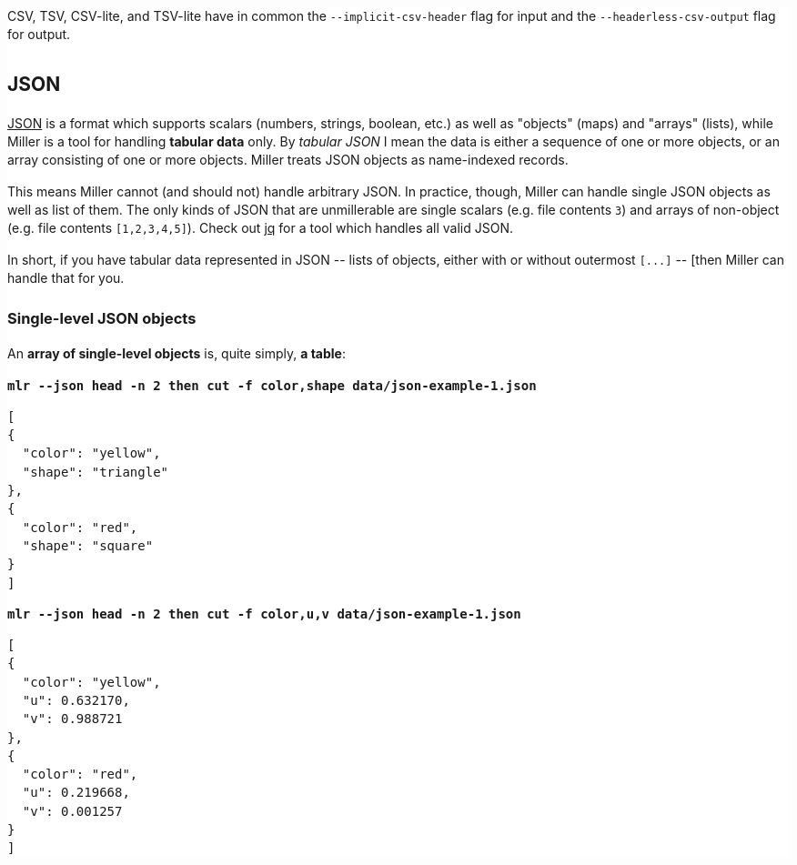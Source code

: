 CSV, TSV, CSV-lite, and TSV-lite have in common the `--implicit-csv-header` flag for input and the `--headerless-csv-output` flag for output.

## JSON

[JSON](https://json.org) is a format which supports scalars (numbers, strings,
boolean, etc.) as well as "objects" (maps) and "arrays" (lists), while Miller
is a tool for handling **tabular data** only.  By *tabular JSON* I mean the
data is either a sequence of one or more objects, or an array consisting of one
or more objects.  Miller treats JSON objects as name-indexed records.

This means Miller cannot (and should not) handle arbitrary JSON.  In practice,
though, Miller can handle single JSON objects as well as list of them. The only
kinds of JSON that are unmillerable are single scalars (e.g. file contents `3`)
and arrays of non-object (e.g. file contents `[1,2,3,4,5]`).  Check out
[jq](https://stedolan.github.io/jq/) for a tool which handles all valid JSON.

In short, if you have tabular data represented in JSON -- lists of objects,
either with or without outermost `[...]` -- [then Miller can handle that for
you.

### Single-level JSON objects

An **array of single-level objects** is, quite simply, **a table**:

<pre class="pre-highlight-in-pair">
<b>mlr --json head -n 2 then cut -f color,shape data/json-example-1.json</b>
</pre>
<pre class="pre-non-highlight-in-pair">
[
{
  "color": "yellow",
  "shape": "triangle"
},
{
  "color": "red",
  "shape": "square"
}
]
</pre>

<pre class="pre-highlight-in-pair">
<b>mlr --json head -n 2 then cut -f color,u,v data/json-example-1.json</b>
</pre>
<pre class="pre-non-highlight-in-pair">
[
{
  "color": "yellow",
  "u": 0.632170,
  "v": 0.988721
},
{
  "color": "red",
  "u": 0.219668,
  "v": 0.001257
}
]
</pre>
